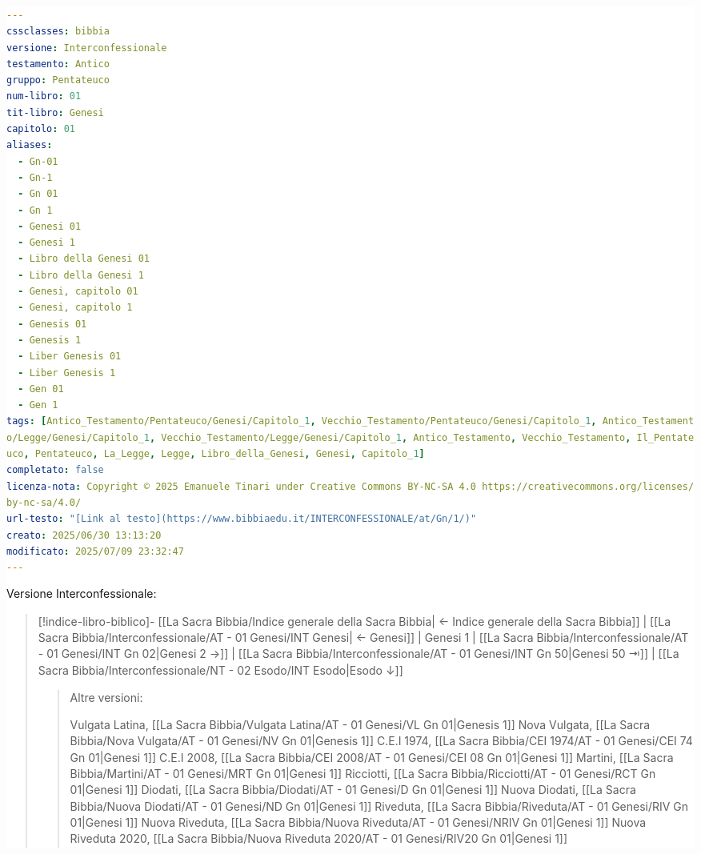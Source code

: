 ```yaml
---
cssclasses: bibbia
versione: Interconfessionale
testamento: Antico
gruppo: Pentateuco
num-libro: 01
tit-libro: Genesi
capitolo: 01
aliases:
  - Gn-01
  - Gn-1
  - Gn 01
  - Gn 1
  - Genesi 01
  - Genesi 1
  - Libro della Genesi 01
  - Libro della Genesi 1
  - Genesi, capitolo 01
  - Genesi, capitolo 1
  - Genesis 01
  - Genesis 1
  - Liber Genesis 01
  - Liber Genesis 1
  - Gen 01
  - Gen 1
tags: [Antico_Testamento/Pentateuco/Genesi/Capitolo_1, Vecchio_Testamento/Pentateuco/Genesi/Capitolo_1, Antico_Testamento/Legge/Genesi/Capitolo_1, Vecchio_Testamento/Legge/Genesi/Capitolo_1, Antico_Testamento, Vecchio_Testamento, Il_Pentateuco, Pentateuco, La_Legge, Legge, Libro_della_Genesi, Genesi, Capitolo_1]
completato: false
licenza-nota: Copyright © 2025 Emanuele Tinari under Creative Commons BY-NC-SA 4.0 https://creativecommons.org/licenses/by-nc-sa/4.0/
url-testo: "[Link al testo](https://www.bibbiaedu.it/INTERCONFESSIONALE/at/Gn/1/)"
creato: 2025/06/30 13:13:20
modificato: 2025/07/09 23:32:47
---
```


Versione Interconfessionale:
> [!indice-libro-biblico]- [[La Sacra Bibbia/Indice generale della Sacra Bibbia| ← Indice generale della Sacra Bibbia]] | [[La Sacra Bibbia/Interconfessionale/AT - 01 Genesi/INT Genesi| ← Genesi]] <span class="bianco">| Genesi 1 |</span> [[La Sacra Bibbia/Interconfessionale/AT - 01 Genesi/INT Gn 02|Genesi 2 →]] | [[La Sacra Bibbia/Interconfessionale/AT - 01 Genesi/INT Gn 50|Genesi 50 ⇥]] | [[La Sacra Bibbia/Interconfessionale/NT - 02 Esodo/INT Esodo|Esodo ↓]]
>> <span class="verde">Altre versioni:</span>
>>
>> Vulgata Latina, [[La Sacra Bibbia/Vulgata Latina/AT - 01 Genesi/VL Gn 01|Genesis 1]]
>> Nova Vulgata, [[La Sacra Bibbia/Nova Vulgata/AT - 01 Genesi/NV Gn 01|Genesis 1]]
>> C.E.I 1974, [[La Sacra Bibbia/CEI 1974/AT - 01 Genesi/CEI 74 Gn 01|Genesi 1]]
>> C.E.I 2008, [[La Sacra Bibbia/CEI 2008/AT - 01 Genesi/CEI 08 Gn 01|Genesi 1]]
>> Martini, [[La Sacra Bibbia/Martini/AT - 01 Genesi/MRT Gn 01|Genesi 1]]
>> Ricciotti, [[La Sacra Bibbia/Ricciotti/AT - 01 Genesi/RCT Gn 01|Genesi 1]]
>> Diodati, [[La Sacra Bibbia/Diodati/AT - 01 Genesi/D Gn 01|Genesi 1]]
>> Nuova Diodati, [[La Sacra Bibbia/Nuova Diodati/AT - 01 Genesi/ND Gn 01|Genesi 1]]
>> Riveduta, [[La Sacra Bibbia/Riveduta/AT - 01 Genesi/RIV Gn 01|Genesi 1]]
>> Nuova Riveduta, [[La Sacra Bibbia/Nuova Riveduta/AT - 01 Genesi/NRIV Gn 01|Genesi 1]]
>> Nuova Riveduta 2020, [[La Sacra Bibbia/Nuova Riveduta 2020/AT - 01 Genesi/RIV20 Gn 01|Genesi 1]]


[^ftn_int_gn1,1]: *In principio Dio creò*: altra traduzione possibile: **In principio quando Dio creò il cielo, il mondo era...**
[^ftn_int_gn1,2]: *un vento impetuoso soffiava sulle acque*: altri: **lo Spirito di Dio sovrastava le acque**. Il medesimo termine ebraico può essere tradotto vento o spirito. Nel primo caso l’aggiunta di Dio, in ebraico, conferisce al termine un significato che equivale al nostro superlativo. Di qui un vento impetuoso.
[^ftn_int_gn1,4]: *bella*: altri: **buona**. In *<span class="BibleRef">[[Gn 1,4.10.12.18.21.25.31|1, 4.10.12.18.21.25.31]]</span>* il termine ebraico può essere tradotto con bello o bella, per esprimere la gioia procurata dalla creazione, oppure con buono o buona, per esprimere maggiormente l’utilità o la funzione delle cose create.
[^ftn_int_gn1,6]: *volta*: altri: **firmamento**. Ciò che noi chiamiamo “firmamento”, termine derivato dal latino che indica qualcosa di solido, era concepito dagli antichi come una specie di cupola che separava le acque superiori da quelle inferiori (vedi *<span class="BibleRef">[[Gn 1,7|1,7]]</span>* e nota a *<span class="BibleRef">[[Gn 7,11|7,11]]</span>*).
[^ftn_int_gn1,14]: *luci*: indicando il sole e la luna con questa parola, l’autore biblico vuole porre in rilievo i loro compiti: anzitutto illuminare la terra, ma anche segnare l’alternarsi del giorno e della notte e definire i ritmi dei tempi del calendario, scanditi dalle feste.
[^ftn_int_gn1,20]: *Le acque producano animali che guizzano*: altri: **Le acque brulichino di esseri viventi**.
[^ftn_int_gn1,22]: *Dio li benedisse*: la benedizione di Dio è riservata agli esseri viventi, ossia animali e uomini (vedi *<span class="BibleRef">[[La Sacra Bibbia/Interconfessionale/AT - 01 Genesi/INT Gn 01#v28|1,28]]</span>*), ed è intesa come una potenza che dà la vita e attribuisce al vivente la capacità di trasmetterla (vedi *<span class="BibleRef">[[Gn 30,27.30|30, 27.30]]</span>*; *<span class="BibleRef">[[Gb 1,2-3.10|Giobbe 1,2-3.10]]</span>*; *<span class="BibleRef">[[Gb 42,12-17|42,12-17]]</span>*).